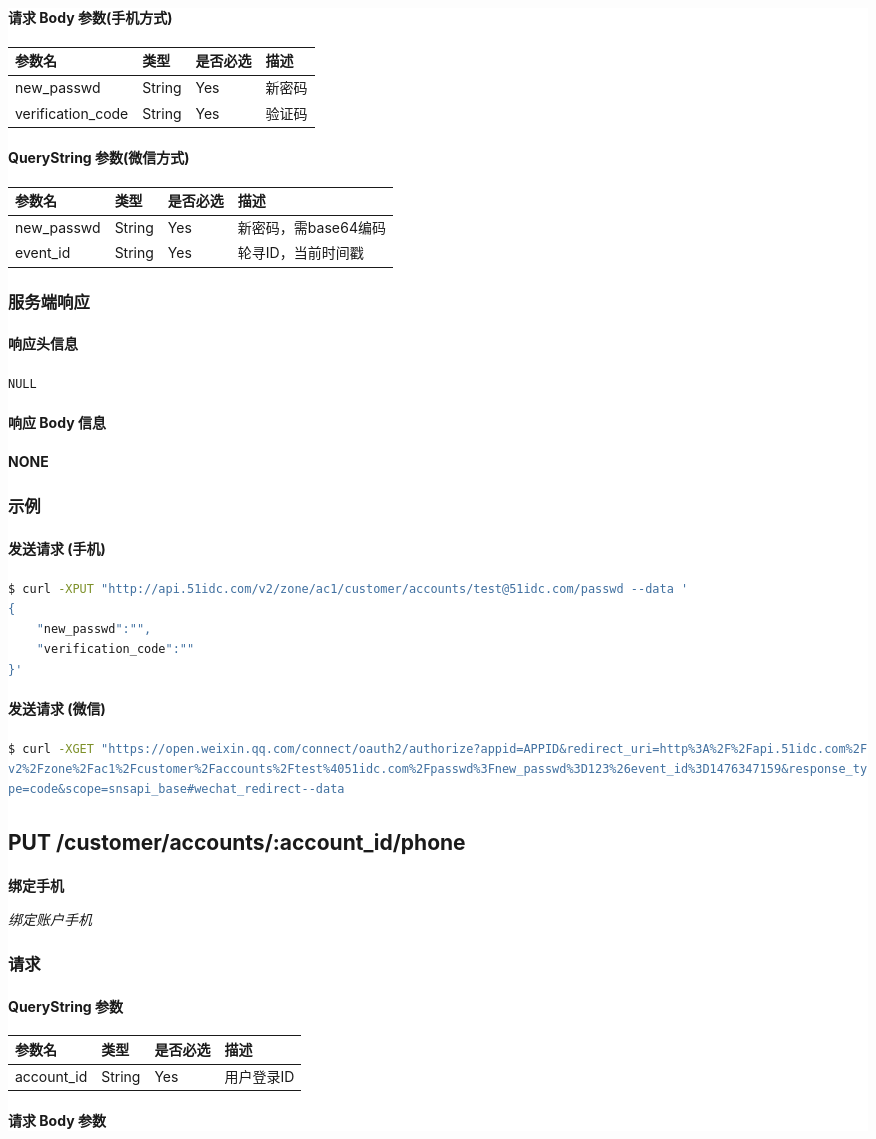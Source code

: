 #### 请求 Body 参数(手机方式)

|参数名 | 类型 | 是否必选 | 描述 |
| :-- | :-- | :-- | :-- |
| new_passwd | String | Yes | 新密码 |
| verification_code | String | Yes | 验证码 |
#### QueryString 参数(微信方式)
|参数名 | 类型 | 是否必选 | 描述 |
| :-- | :-- | :-- | :-- |
| new_passwd | String | Yes | 新密码，需base64编码 |
| event_id | String | Yes | 轮寻ID，当前时间戳 |

### 服务端响应

#### 响应头信息

`NULL`

#### 响应 Body 信息
**NONE**
### 示例

#### 发送请求 (手机)

```bash
$ curl -XPUT "http://api.51idc.com/v2/zone/ac1/customer/accounts/test@51idc.com/passwd --data '
{
    "new_passwd":"",
    "verification_code":""
}'
```
#### 发送请求 (微信)

```bash
$ curl -XGET "https://open.weixin.qq.com/connect/oauth2/authorize?appid=APPID&redirect_uri=http%3A%2F%2Fapi.51idc.com%2Fv2%2Fzone%2Fac1%2Fcustomer%2Faccounts%2Ftest%4051idc.com%2Fpasswd%3Fnew_passwd%3D123%26event_id%3D1476347159&response_type=code&scope=snsapi_base#wechat_redirect--data 
```
## PUT /customer/accounts/:account_id/phone

**绑定手机**

*绑定账户手机*

### 请求

#### QueryString 参数

|参数名 | 类型 | 是否必选 | 描述 |
| :-- | :-- | :-- | :-- |
| account_id | String | Yes | 用户登录ID |
#### 请求 Body 参数

